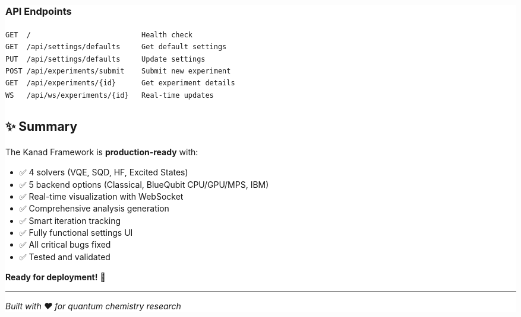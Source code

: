 ### API Endpoints
```
GET  /                          Health check
GET  /api/settings/defaults     Get default settings
PUT  /api/settings/defaults     Update settings
POST /api/experiments/submit    Submit new experiment
GET  /api/experiments/{id}      Get experiment details
WS   /api/ws/experiments/{id}   Real-time updates
```

## ✨ Summary

The Kanad Framework is **production-ready** with:
- ✅ 4 solvers (VQE, SQD, HF, Excited States)
- ✅ 5 backend options (Classical, BlueQubit CPU/GPU/MPS, IBM)
- ✅ Real-time visualization with WebSocket
- ✅ Comprehensive analysis generation
- ✅ Smart iteration tracking
- ✅ Fully functional settings UI
- ✅ All critical bugs fixed
- ✅ Tested and validated

**Ready for deployment!** 🚀

---

*Built with ❤️ for quantum chemistry research*
